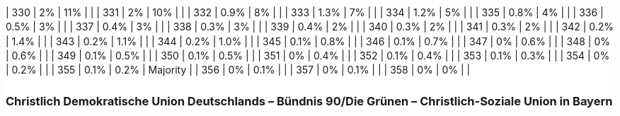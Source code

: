 | 330 | 2% | 11% |  |
| 331 | 2% | 10% |  |
| 332 | 0.9% | 8% |  |
| 333 | 1.3% | 7% |  |
| 334 | 1.2% | 5% |  |
| 335 | 0.8% | 4% |  |
| 336 | 0.5% | 3% |  |
| 337 | 0.4% | 3% |  |
| 338 | 0.3% | 3% |  |
| 339 | 0.4% | 2% |  |
| 340 | 0.3% | 2% |  |
| 341 | 0.3% | 2% |  |
| 342 | 0.2% | 1.4% |  |
| 343 | 0.2% | 1.1% |  |
| 344 | 0.2% | 1.0% |  |
| 345 | 0.1% | 0.8% |  |
| 346 | 0.1% | 0.7% |  |
| 347 | 0% | 0.6% |  |
| 348 | 0% | 0.6% |  |
| 349 | 0.1% | 0.5% |  |
| 350 | 0.1% | 0.5% |  |
| 351 | 0% | 0.4% |  |
| 352 | 0.1% | 0.4% |  |
| 353 | 0.1% | 0.3% |  |
| 354 | 0% | 0.2% |  |
| 355 | 0.1% | 0.2% | Majority |
| 356 | 0% | 0.1% |  |
| 357 | 0% | 0.1% |  |
| 358 | 0% | 0% |  |

### Christlich Demokratische Union Deutschlands – Bündnis 90/Die Grünen – Christlich-Soziale Union in Bayern
